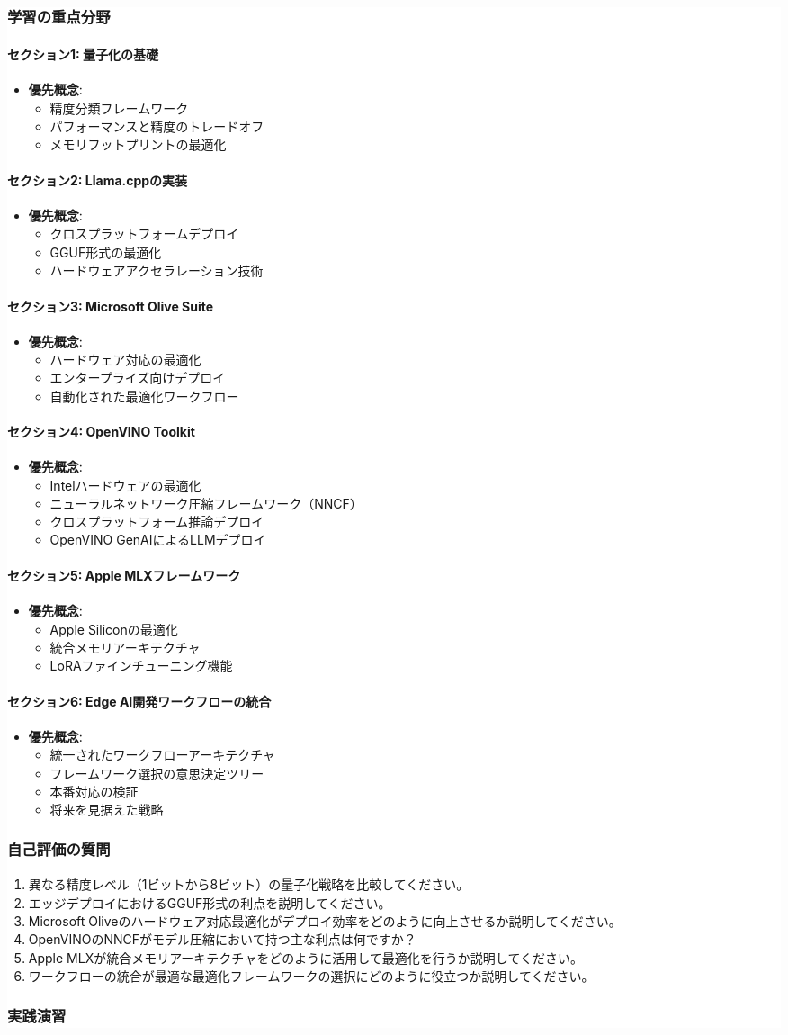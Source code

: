 ### 学習の重点分野

#### セクション1: 量子化の基礎
- **優先概念**:  
  - 精度分類フレームワーク  
  - パフォーマンスと精度のトレードオフ  
  - メモリフットプリントの最適化  

#### セクション2: Llama.cppの実装
- **優先概念**:  
  - クロスプラットフォームデプロイ  
  - GGUF形式の最適化  
  - ハードウェアアクセラレーション技術  

#### セクション3: Microsoft Olive Suite
- **優先概念**:  
  - ハードウェア対応の最適化  
  - エンタープライズ向けデプロイ  
  - 自動化された最適化ワークフロー  

#### セクション4: OpenVINO Toolkit
- **優先概念**:  
  - Intelハードウェアの最適化  
  - ニューラルネットワーク圧縮フレームワーク（NNCF）  
  - クロスプラットフォーム推論デプロイ  
  - OpenVINO GenAIによるLLMデプロイ  

#### セクション5: Apple MLXフレームワーク
- **優先概念**:  
  - Apple Siliconの最適化  
  - 統合メモリアーキテクチャ  
  - LoRAファインチューニング機能  

#### セクション6: Edge AI開発ワークフローの統合
- **優先概念**:  
  - 統一されたワークフローアーキテクチャ  
  - フレームワーク選択の意思決定ツリー  
  - 本番対応の検証  
  - 将来を見据えた戦略  

### 自己評価の質問

1. 異なる精度レベル（1ビットから8ビット）の量子化戦略を比較してください。  
2. エッジデプロイにおけるGGUF形式の利点を説明してください。  
3. Microsoft Oliveのハードウェア対応最適化がデプロイ効率をどのように向上させるか説明してください。  
4. OpenVINOのNNCFがモデル圧縮において持つ主な利点は何ですか？  
5. Apple MLXが統合メモリアーキテクチャをどのように活用して最適化を行うか説明してください。  
6. ワークフローの統合が最適な最適化フレームワークの選択にどのように役立つか説明してください。  

### 実践演習
